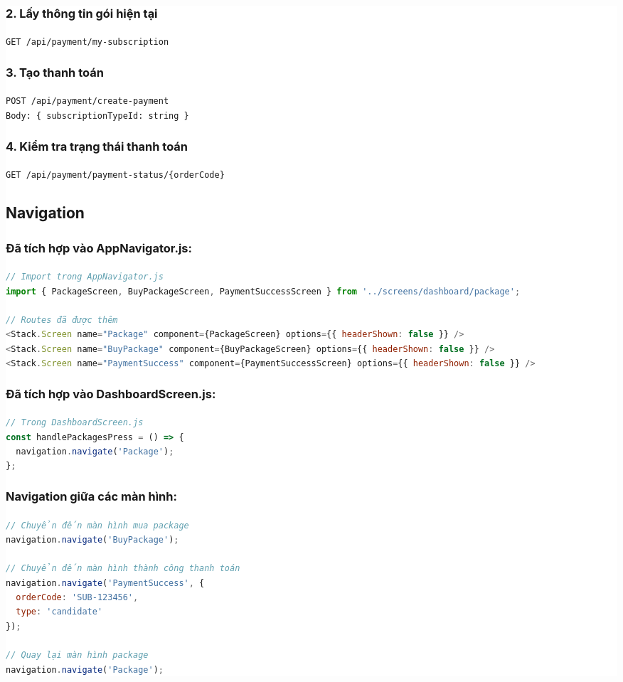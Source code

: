 ### 2. Lấy thông tin gói hiện tại
```
GET /api/payment/my-subscription
```

### 3. Tạo thanh toán
```
POST /api/payment/create-payment
Body: { subscriptionTypeId: string }
```

### 4. Kiểm tra trạng thái thanh toán
```
GET /api/payment/payment-status/{orderCode}
```

## Navigation

### Đã tích hợp vào AppNavigator.js:
```javascript
// Import trong AppNavigator.js
import { PackageScreen, BuyPackageScreen, PaymentSuccessScreen } from '../screens/dashboard/package';

// Routes đã được thêm
<Stack.Screen name="Package" component={PackageScreen} options={{ headerShown: false }} />
<Stack.Screen name="BuyPackage" component={BuyPackageScreen} options={{ headerShown: false }} />
<Stack.Screen name="PaymentSuccess" component={PaymentSuccessScreen} options={{ headerShown: false }} />
```

### Đã tích hợp vào DashboardScreen.js:
```javascript
// Trong DashboardScreen.js
const handlePackagesPress = () => {
  navigation.navigate('Package');
};
```

### Navigation giữa các màn hình:
```javascript
// Chuyển đến màn hình mua package
navigation.navigate('BuyPackage');

// Chuyển đến màn hình thành công thanh toán
navigation.navigate('PaymentSuccess', {
  orderCode: 'SUB-123456',
  type: 'candidate'
});

// Quay lại màn hình package
navigation.navigate('Package');
```
